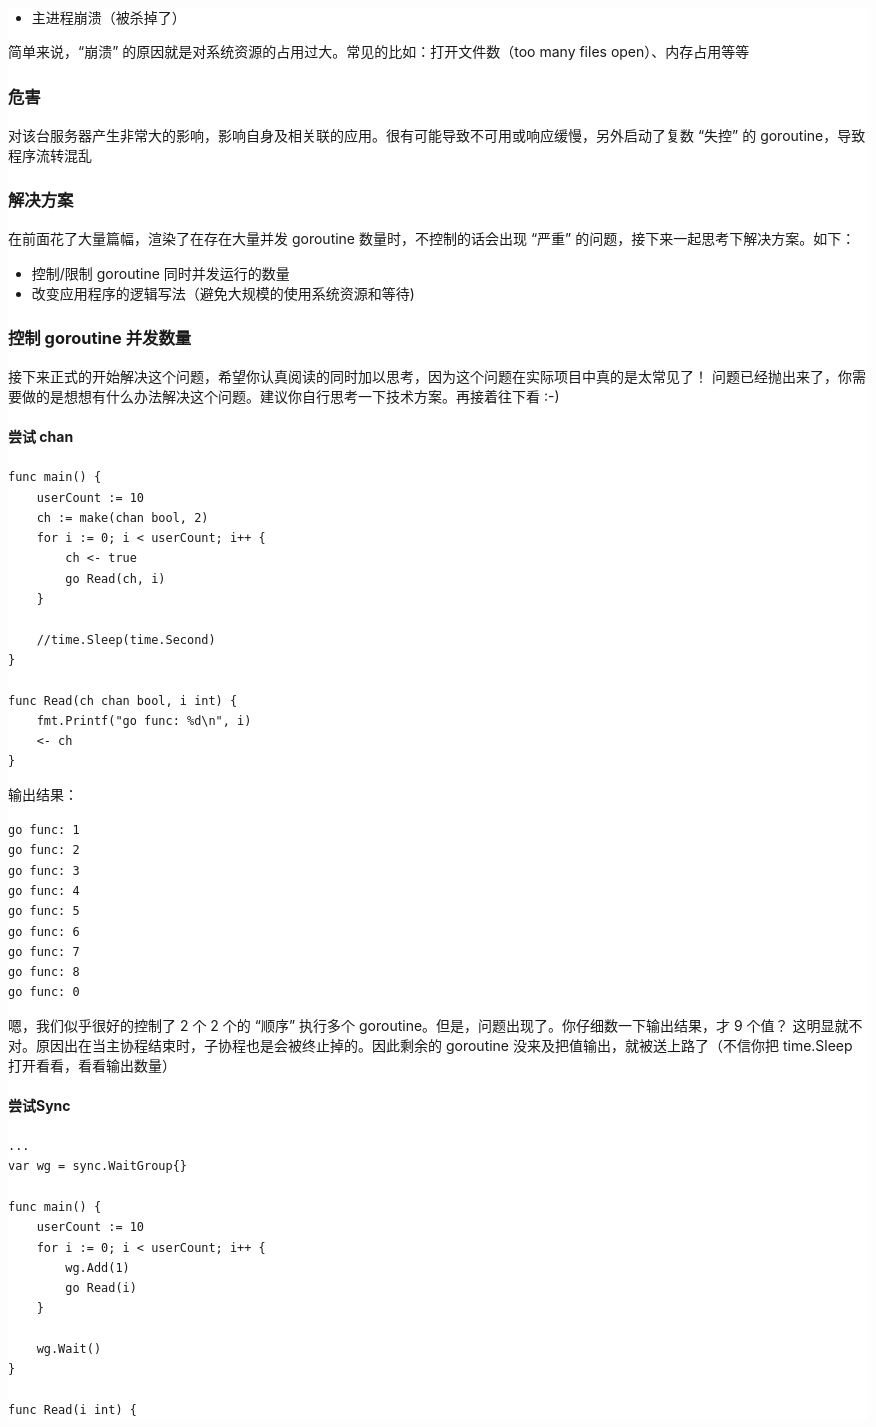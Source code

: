 * 主进程崩溃（被杀掉了）

简单来说，“崩溃” 的原因就是对系统资源的占用过大。常见的比如：打开文件数（too many files open）、内存占用等等
### 危害
对该台服务器产生非常大的影响，影响自身及相关联的应用。很有可能导致不可用或响应缓慢，另外启动了复数 “失控” 的 goroutine，导致程序流转混乱

### 解决方案
在前面花了大量篇幅，渲染了在存在大量并发 goroutine 数量时，不控制的话会出现 “严重” 的问题，接下来一起思考下解决方案。如下：
* 控制/限制 goroutine 同时并发运行的数量
* 改变应用程序的逻辑写法（避免大规模的使用系统资源和等待)

### 控制 goroutine 并发数量
接下来正式的开始解决这个问题，希望你认真阅读的同时加以思考，因为这个问题在实际项目中真的是太常见了！
问题已经抛出来了，你需要做的是想想有什么办法解决这个问题。建议你自行思考一下技术方案。再接着往下看 :-)
#### 尝试 chan
```
func main() {
    userCount := 10
    ch := make(chan bool, 2)
    for i := 0; i < userCount; i++ {
        ch <- true
        go Read(ch, i)
    }

    //time.Sleep(time.Second)
}

func Read(ch chan bool, i int) {
    fmt.Printf("go func: %d\n", i)
    <- ch
}
```
输出结果：
```
go func: 1
go func: 2
go func: 3
go func: 4
go func: 5
go func: 6
go func: 7
go func: 8
go func: 0
```
嗯，我们似乎很好的控制了 2 个 2 个的 “顺序” 执行多个 goroutine。但是，问题出现了。你仔细数一下输出结果，才 9 个值？
这明显就不对。原因出在当主协程结束时，子协程也是会被终止掉的。因此剩余的 goroutine 没来及把值输出，就被送上路了（不信你把 time.Sleep 打开看看，看看输出数量）

#### 尝试Sync
```
...
var wg = sync.WaitGroup{}

func main() {
    userCount := 10
    for i := 0; i < userCount; i++ {
        wg.Add(1)
        go Read(i)
    }

    wg.Wait()
}

func Read(i int) {
```